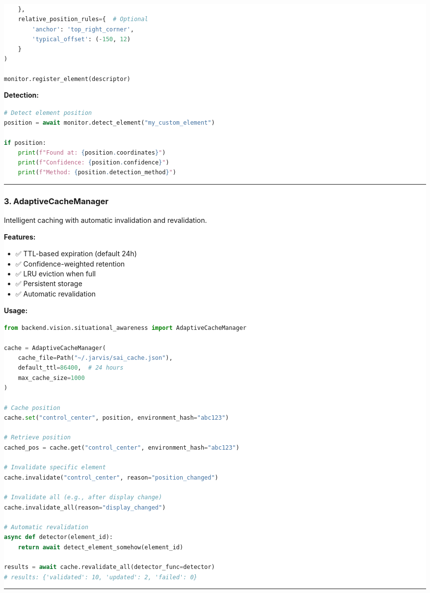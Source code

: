 ```python
    },
    relative_position_rules={  # Optional
        'anchor': 'top_right_corner',
        'typical_offset': (-150, 12)
    }
)

monitor.register_element(descriptor)
```

**Detection:**
```python
# Detect element position
position = await monitor.detect_element("my_custom_element")

if position:
    print(f"Found at: {position.coordinates}")
    print(f"Confidence: {position.confidence}")
    print(f"Method: {position.detection_method}")
```

---

### 3. **AdaptiveCacheManager**
Intelligent caching with automatic invalidation and revalidation.

**Features:**
- ✅ TTL-based expiration (default 24h)
- ✅ Confidence-weighted retention
- ✅ LRU eviction when full
- ✅ Persistent storage
- ✅ Automatic revalidation

**Usage:**
```python
from backend.vision.situational_awareness import AdaptiveCacheManager

cache = AdaptiveCacheManager(
    cache_file=Path("~/.jarvis/sai_cache.json"),
    default_ttl=86400,  # 24 hours
    max_cache_size=1000
)

# Cache position
cache.set("control_center", position, environment_hash="abc123")

# Retrieve position
cached_pos = cache.get("control_center", environment_hash="abc123")

# Invalidate specific element
cache.invalidate("control_center", reason="position_changed")

# Invalidate all (e.g., after display change)
cache.invalidate_all(reason="display_changed")

# Automatic revalidation
async def detector(element_id):
    return await detect_element_somehow(element_id)

results = await cache.revalidate_all(detector_func=detector)
# results: {'validated': 10, 'updated': 2, 'failed': 0}
```

---